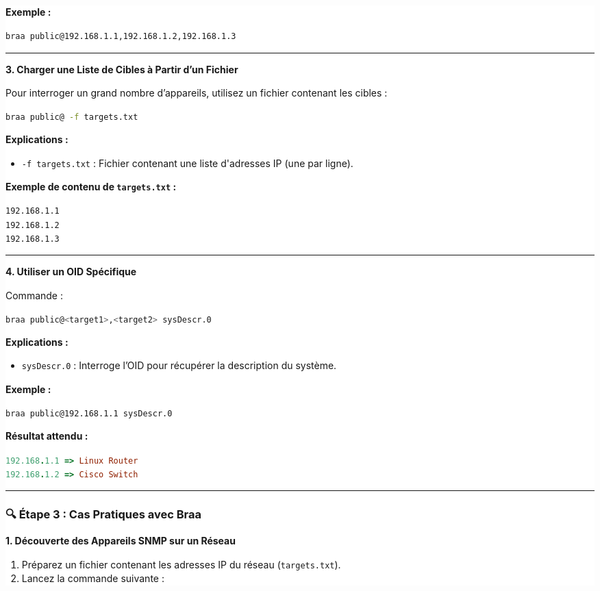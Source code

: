 **Exemple :**

```bash
braa public@192.168.1.1,192.168.1.2,192.168.1.3
```

***

**3. Charger une Liste de Cibles à Partir d’un Fichier**

Pour interroger un grand nombre d’appareils, utilisez un fichier contenant les cibles :

```bash
braa public@ -f targets.txt
```

**Explications :**

* `-f targets.txt` : Fichier contenant une liste d'adresses IP (une par ligne).

**Exemple de contenu de `targets.txt` :**

```
192.168.1.1
192.168.1.2
192.168.1.3
```

***

**4. Utiliser un OID Spécifique**

Commande :

```bash
braa public@<target1>,<target2> sysDescr.0
```

**Explications :**

* `sysDescr.0` : Interroge l’OID pour récupérer la description du système.

**Exemple :**

```bash
braa public@192.168.1.1 sysDescr.0
```

**Résultat attendu :**

```ruby
192.168.1.1 => Linux Router
192.168.1.2 => Cisco Switch
```

***

### **🔍 Étape 3 : Cas Pratiques avec Braa**

**1. Découverte des Appareils SNMP sur un Réseau**

1. Préparez un fichier contenant les adresses IP du réseau (`targets.txt`).
2.  Lancez la commande suivante :
